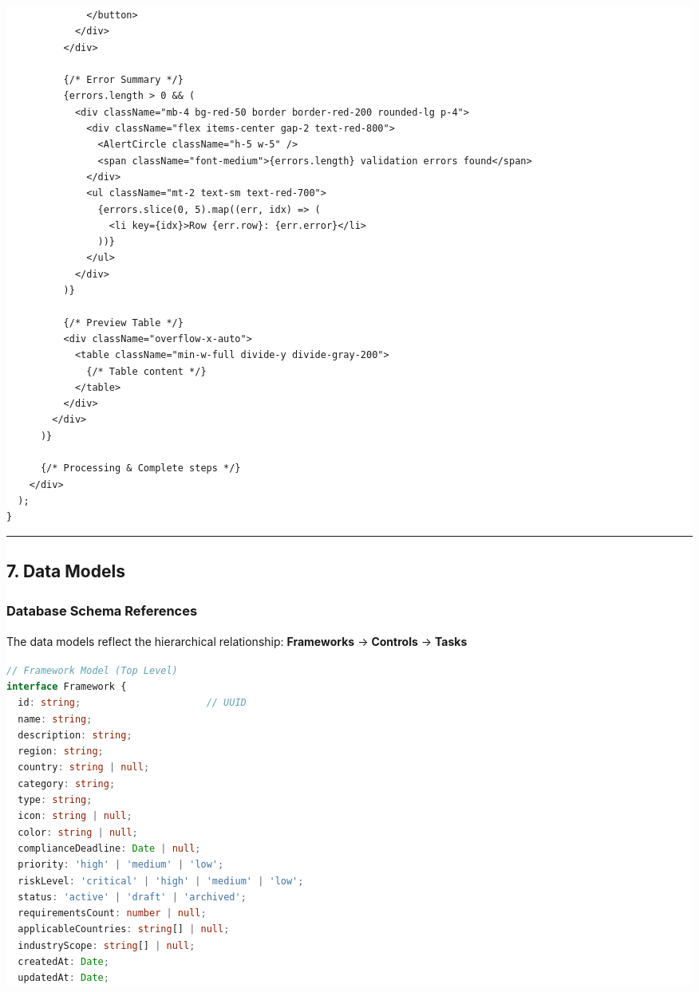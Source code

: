```tsx
              </button>
            </div>
          </div>

          {/* Error Summary */}
          {errors.length > 0 && (
            <div className="mb-4 bg-red-50 border border-red-200 rounded-lg p-4">
              <div className="flex items-center gap-2 text-red-800">
                <AlertCircle className="h-5 w-5" />
                <span className="font-medium">{errors.length} validation errors found</span>
              </div>
              <ul className="mt-2 text-sm text-red-700">
                {errors.slice(0, 5).map((err, idx) => (
                  <li key={idx}>Row {err.row}: {err.error}</li>
                ))}
              </ul>
            </div>
          )}

          {/* Preview Table */}
          <div className="overflow-x-auto">
            <table className="min-w-full divide-y divide-gray-200">
              {/* Table content */}
            </table>
          </div>
        </div>
      )}

      {/* Processing & Complete steps */}
    </div>
  );
}
```

---

## 7. Data Models

### Database Schema References

The data models reflect the hierarchical relationship: **Frameworks** → **Controls** → **Tasks**

```typescript
// Framework Model (Top Level)
interface Framework {
  id: string;                      // UUID
  name: string;
  description: string;
  region: string;
  country: string | null;
  category: string;
  type: string;
  icon: string | null;
  color: string | null;
  complianceDeadline: Date | null;
  priority: 'high' | 'medium' | 'low';
  riskLevel: 'critical' | 'high' | 'medium' | 'low';
  status: 'active' | 'draft' | 'archived';
  requirementsCount: number | null;
  applicableCountries: string[] | null;
  industryScope: string[] | null;
  createdAt: Date;
  updatedAt: Date;
```